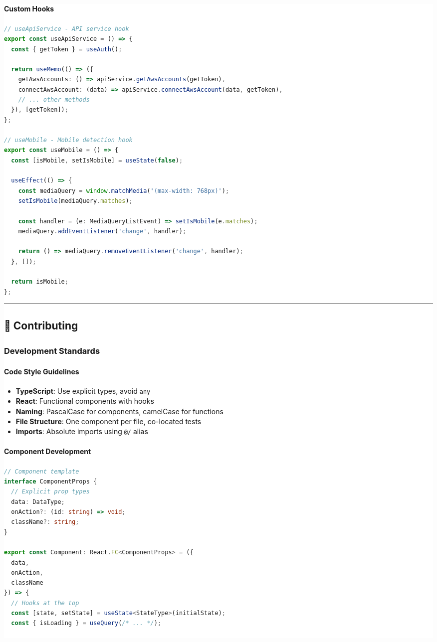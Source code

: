 #### **Custom Hooks**
```typescript
// useApiService - API service hook
export const useApiService = () => {
  const { getToken } = useAuth();
  
  return useMemo(() => ({
    getAwsAccounts: () => apiService.getAwsAccounts(getToken),
    connectAwsAccount: (data) => apiService.connectAwsAccount(data, getToken),
    // ... other methods
  }), [getToken]);
};

// useMobile - Mobile detection hook
export const useMobile = () => {
  const [isMobile, setIsMobile] = useState(false);
  
  useEffect(() => {
    const mediaQuery = window.matchMedia('(max-width: 768px)');
    setIsMobile(mediaQuery.matches);
    
    const handler = (e: MediaQueryListEvent) => setIsMobile(e.matches);
    mediaQuery.addEventListener('change', handler);
    
    return () => mediaQuery.removeEventListener('change', handler);
  }, []);
  
  return isMobile;
};
```

---

## 🤝 **Contributing**

### **Development Standards**

#### **Code Style Guidelines**
- **TypeScript**: Use explicit types, avoid `any`
- **React**: Functional components with hooks
- **Naming**: PascalCase for components, camelCase for functions
- **File Structure**: One component per file, co-located tests
- **Imports**: Absolute imports using `@/` alias

#### **Component Development**
```typescript
// Component template
interface ComponentProps {
  // Explicit prop types
  data: DataType;
  onAction?: (id: string) => void;
  className?: string;
}

export const Component: React.FC<ComponentProps> = ({
  data,
  onAction,
  className
}) => {
  // Hooks at the top
  const [state, setState] = useState<StateType>(initialState);
  const { isLoading } = useQuery(/* ... */);
  
```